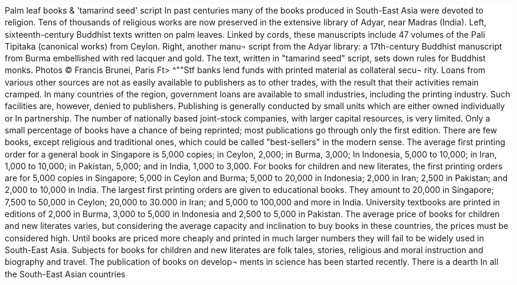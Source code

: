 Palm leaf books & 'tamarind seed' script
In past centuries many of the
books produced in South-East Asia
were devoted to religion. Tens
of thousands of religious works are
now preserved in the extensive
library of Adyar, near Madras
(India). Left, sixteenth-century
Buddhist texts written on palm
leaves. Linked by cords, these
manuscripts include 47 volumes of
the Pali Tipitaka (canonical works)
from Ceylon. Right, another manu¬
script from the Adyar library: a
17th-century Buddhist manuscript
from Burma embellished with red
lacquer and gold. The text, written
in "tamarind seed" script, sets
down rules for Buddhist monks.
Photos © Francis Brunei, Paris
Ft>
^""Stf
banks lend funds with printed material as collateral secu¬
rity. Loans from various other sources are not as easily
available to publishers as to other trades, with the result
that their activities remain cramped. In many countries
of the region, government loans are available to small
industries, including the printing industry. Such facilities
are, however, denied to publishers.
Publishing is generally conducted by small units which
are either owned individually or In partnership. The number
of nationally based joint-stock companies, with larger
capital resources, is very limited.
Only a small percentage of books have a chance of
being reprinted; most publications go through only the
first edition. There are few books, except religious and
traditional ones, which could be called "best-sellers" in the
modern sense.
The average first printing order for a general book in
Singapore is 5,000 copies; in Ceylon, 2,000; in Burma, 3,000;
In Indonesia, 5,000 to 10,000; in Iran, 1,000 to 10,000; in
Pakistan, 5,000; and in India, 1,000 to 3,000.
For books for children and new literates, the first printing
orders are for 5,000 copies in Singapore; 5,000 in Ceylon
and Burma; 5,000 to 20,000 in Indonesia; 2,000 in Iran;
2,500 in Pakistan; and 2,000 to 10,000 in India.
The largest first printing orders are given to educational
books. They amount to 20,000 in Singapore; 7,500 to
50,000 in Ceylon; 20,000 to 30.000 in Iran; and 5,000 to
100,000 and more in India.
University textbooks are printed in editions of 2,000 in
Burma, 3,000 to 5,000 in Indonesia and 2,500 to 5,000
in Pakistan.
The average price of books for children and new literates
varies, but considering the average capacity and inclination
to buy books in these countries, the prices must be
considered high. Until books are priced more cheaply
and printed in much larger numbers they will fail to be
widely used in South-East Asia.
Subjects for books for children and new literates are
folk tales, stories, religious and moral instruction and
biography and travel. The publication of books on develop¬
ments in science has been started recently.
There is a dearth In all the South-East Asian countries